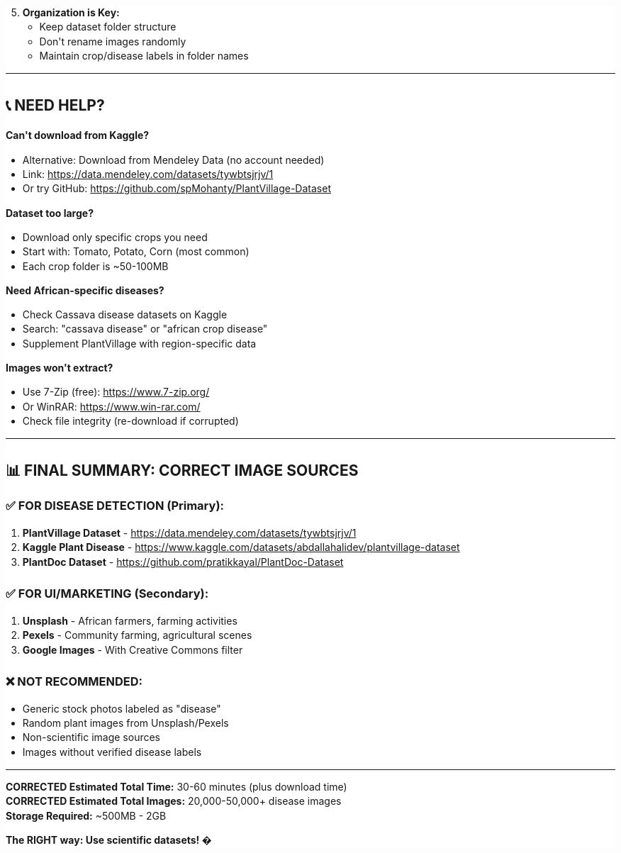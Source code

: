 5. **Organization is Key:**
   - Keep dataset folder structure
   - Don't rename images randomly
   - Maintain crop/disease labels in folder names

---

## 📞 NEED HELP?

**Can't download from Kaggle?**
- Alternative: Download from Mendeley Data (no account needed)
- Link: https://data.mendeley.com/datasets/tywbtsjrjv/1
- Or try GitHub: https://github.com/spMohanty/PlantVillage-Dataset

**Dataset too large?**
- Download only specific crops you need
- Start with: Tomato, Potato, Corn (most common)
- Each crop folder is ~50-100MB

**Need African-specific diseases?**
- Check Cassava disease datasets on Kaggle
- Search: "cassava disease" or "african crop disease"
- Supplement PlantVillage with region-specific data

**Images won't extract?**
- Use 7-Zip (free): https://www.7-zip.org/
- Or WinRAR: https://www.win-rar.com/
- Check file integrity (re-download if corrupted)

---

## 📊 FINAL SUMMARY: CORRECT IMAGE SOURCES

### ✅ FOR DISEASE DETECTION (Primary):
1. **PlantVillage Dataset** - https://data.mendeley.com/datasets/tywbtsjrjv/1
2. **Kaggle Plant Disease** - https://www.kaggle.com/datasets/abdallahalidev/plantvillage-dataset
3. **PlantDoc Dataset** - https://github.com/pratikkayal/PlantDoc-Dataset

### ✅ FOR UI/MARKETING (Secondary):
1. **Unsplash** - African farmers, farming activities
2. **Pexels** - Community farming, agricultural scenes
3. **Google Images** - With Creative Commons filter

### ❌ NOT RECOMMENDED:
- Generic stock photos labeled as "disease"
- Random plant images from Unsplash/Pexels
- Non-scientific image sources
- Images without verified disease labels

---

**CORRECTED Estimated Total Time:** 30-60 minutes (plus download time)  
**CORRECTED Estimated Total Images:** 20,000-50,000+ disease images  
**Storage Required:** ~500MB - 2GB

**The RIGHT way: Use scientific datasets! �**
